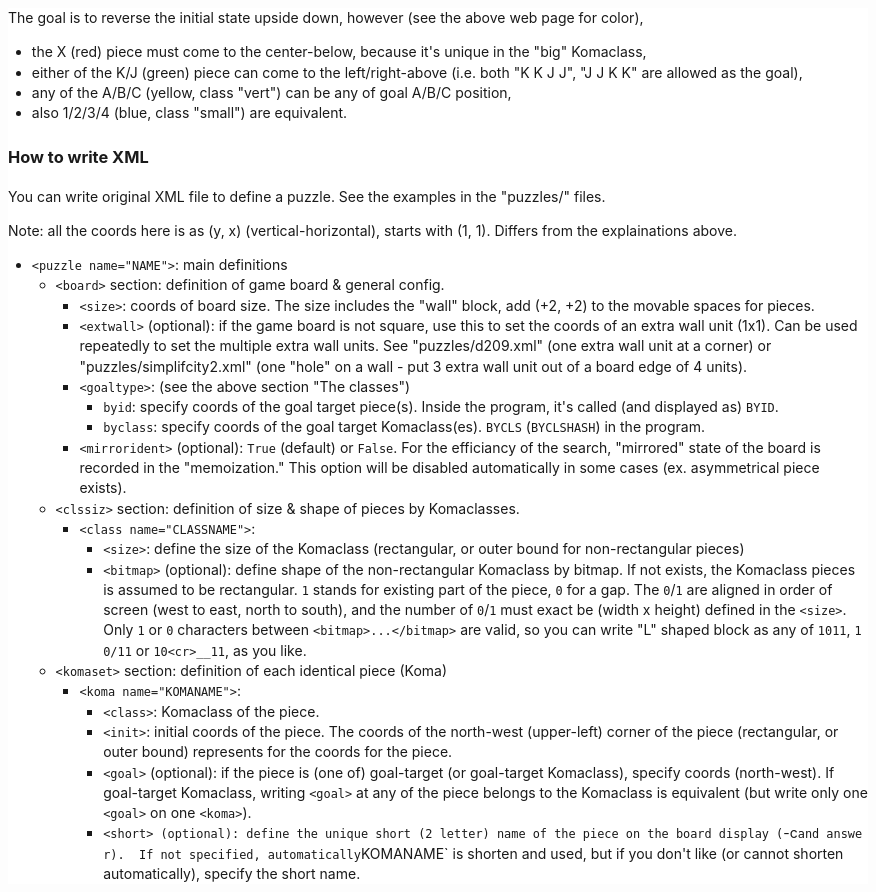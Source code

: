 The goal is to reverse the initial state upside down, however (see the above web page for color),
* the X (red) piece must come to the center-below, because it's unique in the "big" Komaclass,
* either of the K/J (green) piece can come to the left/right-above (i.e. both "K K J J", "J J K K" are allowed as the goal),
* any of the A/B/C (yellow, class "vert") can be any of goal A/B/C position,
* also 1/2/3/4 (blue, class "small") are equivalent.

### How to write XML

You can write original XML file to define a puzzle.
See the examples in the "puzzles/" files.

Note: all the coords here is as (y, x) (vertical-horizontal), starts with (1, 1).  Differs from the explainations above.

* `<puzzle name="NAME">`: main definitions
  * `<board>` section: definition of game board & general config.
    * `<size>`: coords of board size.  The size includes the "wall" block, add (+2, +2) to the movable spaces for pieces.
	* `<extwall>` (optional): if the game board is not square, use this to set the coords of an extra wall unit (1x1).  Can be used repeatedly to set the multiple extra wall units.  See "puzzles/d209.xml" (one extra wall unit at a corner) or "puzzles/simplifcity2.xml" (one "hole" on a wall - put 3 extra wall unit out of a board edge of 4 units).
	* `<goaltype>`: (see the above section "The classes")
	  * `byid`: specify coords of the goal target piece(s).  Inside the program, it's called (and displayed as) `BYID`.
	  * `byclass`: specify coords of the goal target Komaclass(es).  `BYCLS` (`BYCLSHASH`) in the program.
	* `<mirrorident>` (optional): `True` (default) or `False`.  For the efficiancy of the search, "mirrored" state of the board is recorded in the "memoization."  This option will be disabled automatically in some cases (ex. asymmetrical piece exists).
  * `<clssiz>` section: definition of size & shape of pieces by Komaclasses.
    * `<class name="CLASSNAME">`:
	  * `<size>`: define the size of the Komaclass (rectangular, or outer bound for non-rectangular pieces)
	  * `<bitmap>` (optional): define shape of the non-rectangular Komaclass by bitmap.  If not exists, the Komaclass pieces is assumed to be rectangular.  `1` stands for existing part of the piece, `0` for a gap.  The `0`/`1` are aligned in order of screen (west to east, north to south), and the number of `0`/`1` must exact be (width x height) defined in the `<size>`.  Only `1` or `0` characters between `<bitmap>...</bitmap>` are valid, so you can write "L" shaped block as any of `1011`, `10/11` or `10<cr>__11`, as you like.
  * `<komaset>` section: definition of each identical piece (Koma)
    * `<koma name="KOMANAME">`:
	  * `<class>`: Komaclass of the piece.
	  * `<init>`: initial coords of the piece.  The coords of the north-west (upper-left) corner of the piece (rectangular, or outer bound) represents for the coords for the piece.
	  * `<goal>` (optional): if the piece is (one of) goal-target (or goal-target Komaclass), specify coords (north-west).  If goal-target Komaclass, writing `<goal>` at any of the piece belongs to the Komaclass is equivalent (but write only one `<goal>` on one `<koma>`).
	  * `<short> (optional): define the unique short (2 letter) name of the piece on the board display (`-c` and answer).  If not specified, automatically `KOMANAME` is shorten and used, but if you don't like (or cannot shorten automatically), specify the short name.
